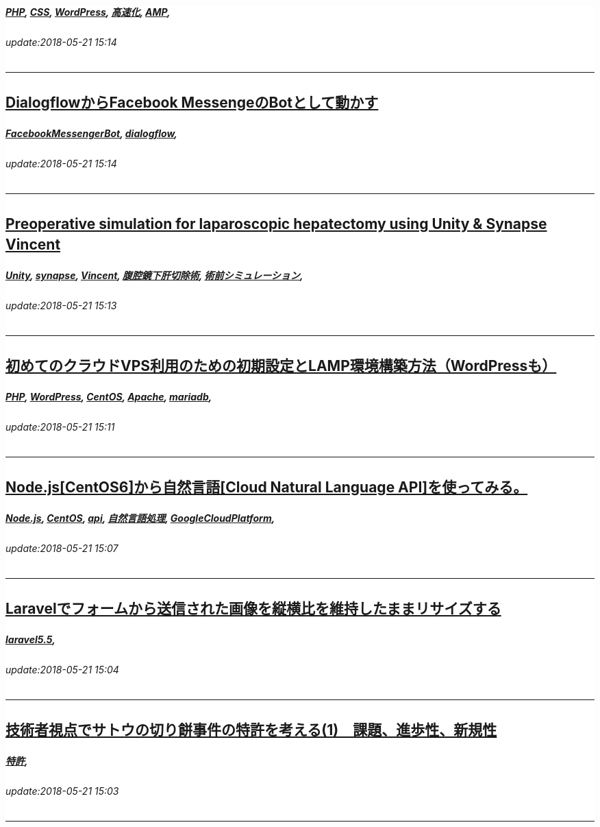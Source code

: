 ##### [PHP](https://qiita.com/tags/PHP), [CSS](https://qiita.com/tags/CSS), [WordPress](https://qiita.com/tags/WordPress), [高速化](https://qiita.com/tags/高速化), [AMP](https://qiita.com/tags/AMP), 
###### update:2018-05-21 15:14
---
## [DialogflowからFacebook MessengeのBotとして動かす](https://qiita.com/sanoh/items/11cefc5d31815f9ada74)
##### [FacebookMessengerBot](https://qiita.com/tags/FacebookMessengerBot), [dialogflow](https://qiita.com/tags/dialogflow), 
###### update:2018-05-21 15:14
---
## [Preoperative simulation for laparoscopic hepatectomy using Unity & Synapse Vincent](https://qiita.com/Wellwood/items/55bcd893ad78ac899bb8)
##### [Unity](https://qiita.com/tags/Unity), [synapse](https://qiita.com/tags/synapse), [Vincent](https://qiita.com/tags/Vincent), [腹腔鏡下肝切除術](https://qiita.com/tags/腹腔鏡下肝切除術), [術前シミュレーション](https://qiita.com/tags/術前シミュレーション), 
###### update:2018-05-21 15:13
---
## [初めてのクラウドVPS利用のための初期設定とLAMP環境構築方法（WordPressも）](https://qiita.com/s-daiki/items/90770735ab3e85531e5a)
##### [PHP](https://qiita.com/tags/PHP), [WordPress](https://qiita.com/tags/WordPress), [CentOS](https://qiita.com/tags/CentOS), [Apache](https://qiita.com/tags/Apache), [mariadb](https://qiita.com/tags/mariadb), 
###### update:2018-05-21 15:11
---
## [Node.js[CentOS6]から自然言語[Cloud Natural Language API]を使ってみる。](https://qiita.com/osyou-create/items/a286b316783df8fc9388)
##### [Node.js](https://qiita.com/tags/Node.js), [CentOS](https://qiita.com/tags/CentOS), [api](https://qiita.com/tags/api), [自然言語処理](https://qiita.com/tags/自然言語処理), [GoogleCloudPlatform](https://qiita.com/tags/GoogleCloudPlatform), 
###### update:2018-05-21 15:07
---
## [Laravelでフォームから送信された画像を縦横比を維持したままリサイズする](https://qiita.com/hondy12345/items/a99380e8b92975d8938b)
##### [laravel5.5](https://qiita.com/tags/laravel5.5), 
###### update:2018-05-21 15:04
---
## [技術者視点でサトウの切り餅事件の特許を考える(1)　課題、進歩性、新規性](https://qiita.com/kumokumocc/items/eab877a18af94eafc451)
##### [特許](https://qiita.com/tags/特許), 
###### update:2018-05-21 15:03
---